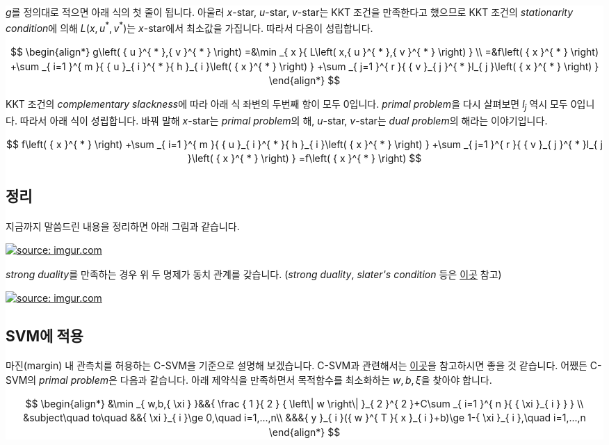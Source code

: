 
$g$를 정의대로 적으면 아래 식의 첫 줄이 됩니다. 아울러 $x$-star, $u$-star, $v$-star는 KKT 조건을 만족한다고 했으므로 KKT 조건의 *stationarity condition*에 의해 $L(x,u^*,v^*)$는 $x$-star에서 최소값을 가집니다. 따라서 다음이 성립합니다.



$$
\begin{align*}
g\left( { u }^{ * },{ v }^{ * } \right) =&\min _{ x }{ L\left( x,{ u }^{ * },{ v }^{ * } \right)  } \\ =&f\left( { x }^{ * } \right) +\sum _{ i=1 }^{ m }{ { u }_{ i }^{ * }{ h }_{ i }\left( { x }^{ * } \right)  } +\sum _{ j=1 }^{ r }{ { v }_{ j }^{ * }l_{ j }\left( { x }^{ * } \right)  } 
\end{align*}
$$

KKT 조건의 *complementary slackness*에 따라 아래 식 좌변의 두번째 항이 모두 0입니다. *primal problem*을 다시 살펴보면 $l_j$ 역시 모두 0입니다. 따라서 아래 식이 성립합니다. 바꿔 말해 $x$-star는 *primal problem*의 해, $u$-star, $v$-star는 *dual problem*의 해라는 이야기입니다.


$$
f\left( { x }^{ * } \right) +\sum _{ i=1 }^{ m }{ { u }_{ i }^{ * }{ h }_{ i }\left( { x }^{ * } \right)  } +\sum _{ j=1 }^{ r }{ { v }_{ j }^{ * }l_{ j }\left( { x }^{ * } \right)  } =f\left( { x }^{ * } \right)
$$




## 정리

지금까지 말씀드린 내용을 정리하면 아래 그림과 같습니다.



<a href="https://imgur.com/A5HYngz"><img src="https://i.imgur.com/A5HYngz.png" title="source: imgur.com" /></a>



*strong duality*를 만족하는 경우 위 두 명제가 동치 관계를 갖습니다. (*strong duality*, *slater's condition* 등은 [이곳](https://ratsgo.github.io/convex%20optimization/2018/01/25/duality/) 참고)

<a href="https://imgur.com/LW5vHOE"><img src="https://i.imgur.com/LW5vHOE.png" width="500px" title="source: imgur.com" /></a>





## SVM에 적용

마진(margin) 내 관측치를 허용하는 C-SVM을 기준으로 설명해 보겠습니다. C-SVM과 관련해서는 [이곳](https://ratsgo.github.io/machine%20learning/2017/05/29/SVM2/)을 참고하시면 좋을 것 같습니다. 어쨌든 C-SVM의 *primal problem*은 다음과 같습니다. 아래 제약식을 만족하면서 목적함수를 최소화하는 $w, b, ξ$을 찾아야 합니다.



$$
\begin{align*}
&\min _{ w,b,{ \xi  } }&&{ \frac { 1 }{ 2 } { \left\| w \right\|  }_{ 2 }^{ 2 }+C\sum _{ i=1 }^{ n }{ { \xi  }_{ i } }  } \\ &subject\quad to\quad &&{ \xi  }_{ i }\ge 0,\quad i=1,...,n\\ &&&{ y }_{ i }({ w }^{ T }{ x }_{ i }+b)\ge 1-{ \xi  }_{ i },\quad i=1,...,n
\end{align*}
$$
